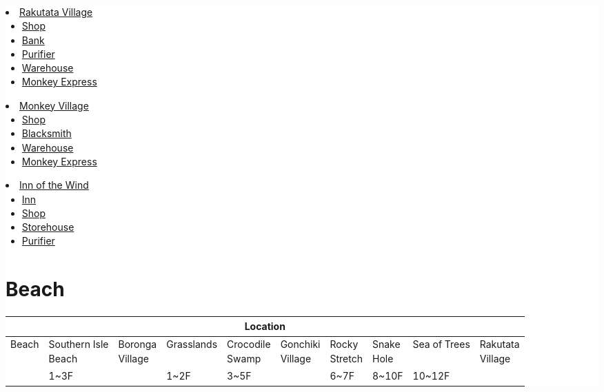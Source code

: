   <li><a href="#rakutata-village">Rakutata Village</a>
    <ul>
      <li><a href="#rakutata-shop">Shop</a></li>
      <li><a href="#rakutata-bank">Bank</a></li>
      <li><a href="#rakutata-purifier">Purifier</a></li>
      <li><a href="#rakutata-warehouse">Warehouse</a></li>
      <li><a href="#rakutata-monkey-express">Monkey Express</a></li>
    </ul>
  </li>
  <li><a href="#gonchiki-village">Monkey Village</a>
    <ul>
      <li><a href="#monkey-shop">Shop</a></li>
      <li><a href="#monkey-blacksmith">Blacksmith</a></li>
      <li><a href="#monkey-warehouse">Warehouse</a></li>
      <li><a href="#monkey-monkey-express">Monkey Express</a></li>
    </ul>
  </li>
  <li><a href="#inn-of-the-wind">Inn of the Wind</a>
    <ul>
      <li><a href="#wind-inn">Inn</a></li>
      <li><a href="#wind-shop">Shop</a></li>
      <li><a href="#wind-storehouse">Storehouse</a></li>
      <li><a href="#wind-purifier">Purifier</a></li>
    </ul>
  </li>
</ul>

# Beach

<div class="roundedTableWrapper">
  <table class="locationTable">
    <thead>
      <tr>
        <th colspan="10" class="highlightGray">Location</th>
      </tr>
    </thead>
    <tbody>
      <tr>
        <td rowspan="2" class="currentLocation">Beach</td>
        <td>Southern Isle<br/>Beach</td>
        <td rowspan="2">Boronga<br/>Village</td>
        <td>Grasslands</td>
        <td>Crocodile<br/>Swamp</td>
        <td rowspan="2">Gonchiki<br/>Village</td>
        <td>Rocky<br/>Stretch</td>
        <td>Snake<br/>Hole</td>
        <td>Sea of Trees</td>
        <td rowspan="2">Rakutata<br/>Village</td>
      </tr>
      <tr>
        <td>1~3F</td>
        <td>1~2F</td>
        <td>3~5F</td>
        <td>6~7F</td>
        <td>8~10F</td>
        <td>10~12F</td>
      </tr>
    </tbody>
  </table>
</div>
